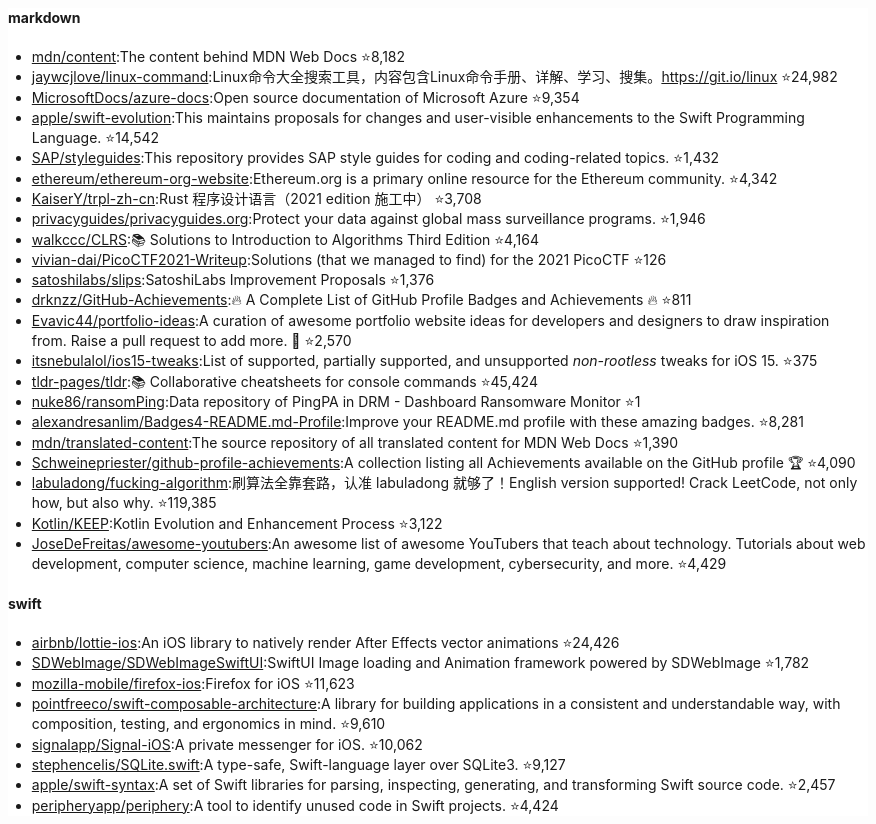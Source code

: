 #### markdown
* [mdn/content](https://github.com/mdn/content):The content behind MDN Web Docs ⭐8,182
* [jaywcjlove/linux-command](https://github.com/jaywcjlove/linux-command):Linux命令大全搜索工具，内容包含Linux命令手册、详解、学习、搜集。https://git.io/linux ⭐24,982
* [MicrosoftDocs/azure-docs](https://github.com/MicrosoftDocs/azure-docs):Open source documentation of Microsoft Azure ⭐9,354
* [apple/swift-evolution](https://github.com/apple/swift-evolution):This maintains proposals for changes and user-visible enhancements to the Swift Programming Language. ⭐14,542
* [SAP/styleguides](https://github.com/SAP/styleguides):This repository provides SAP style guides for coding and coding-related topics. ⭐1,432
* [ethereum/ethereum-org-website](https://github.com/ethereum/ethereum-org-website):Ethereum.org is a primary online resource for the Ethereum community. ⭐4,342
* [KaiserY/trpl-zh-cn](https://github.com/KaiserY/trpl-zh-cn):Rust 程序设计语言（2021 edition 施工中） ⭐3,708
* [privacyguides/privacyguides.org](https://github.com/privacyguides/privacyguides.org):Protect your data against global mass surveillance programs. ⭐1,946
* [walkccc/CLRS](https://github.com/walkccc/CLRS):📚 Solutions to Introduction to Algorithms Third Edition ⭐4,164
* [vivian-dai/PicoCTF2021-Writeup](https://github.com/vivian-dai/PicoCTF2021-Writeup):Solutions (that we managed to find) for the 2021 PicoCTF ⭐126
* [satoshilabs/slips](https://github.com/satoshilabs/slips):SatoshiLabs Improvement Proposals ⭐1,376
* [drknzz/GitHub-Achievements](https://github.com/drknzz/GitHub-Achievements):🔥 A Complete List of GitHub Profile Badges and Achievements 🔥 ⭐811
* [Evavic44/portfolio-ideas](https://github.com/Evavic44/portfolio-ideas):A curation of awesome portfolio website ideas for developers and designers to draw inspiration from. Raise a pull request to add more. 💜 ⭐2,570
* [itsnebulalol/ios15-tweaks](https://github.com/itsnebulalol/ios15-tweaks):List of supported, partially supported, and unsupported *non-rootless* tweaks for iOS 15. ⭐375
* [tldr-pages/tldr](https://github.com/tldr-pages/tldr):📚 Collaborative cheatsheets for console commands ⭐45,424
* [nuke86/ransomPing](https://github.com/nuke86/ransomPing):Data repository of PingPA in DRM - Dashboard Ransomware Monitor ⭐1
* [alexandresanlim/Badges4-README.md-Profile](https://github.com/alexandresanlim/Badges4-README.md-Profile):Improve your README.md profile with these amazing badges. ⭐8,281
* [mdn/translated-content](https://github.com/mdn/translated-content):The source repository of all translated content for MDN Web Docs ⭐1,390
* [Schweinepriester/github-profile-achievements](https://github.com/Schweinepriester/github-profile-achievements):A collection listing all Achievements available on the GitHub profile 🏆 ⭐4,090
* [labuladong/fucking-algorithm](https://github.com/labuladong/fucking-algorithm):刷算法全靠套路，认准 labuladong 就够了！English version supported! Crack LeetCode, not only how, but also why. ⭐119,385
* [Kotlin/KEEP](https://github.com/Kotlin/KEEP):Kotlin Evolution and Enhancement Process ⭐3,122
* [JoseDeFreitas/awesome-youtubers](https://github.com/JoseDeFreitas/awesome-youtubers):An awesome list of awesome YouTubers that teach about technology. Tutorials about web development, computer science, machine learning, game development, cybersecurity, and more. ⭐4,429

#### swift
* [airbnb/lottie-ios](https://github.com/airbnb/lottie-ios):An iOS library to natively render After Effects vector animations ⭐24,426
* [SDWebImage/SDWebImageSwiftUI](https://github.com/SDWebImage/SDWebImageSwiftUI):SwiftUI Image loading and Animation framework powered by SDWebImage ⭐1,782
* [mozilla-mobile/firefox-ios](https://github.com/mozilla-mobile/firefox-ios):Firefox for iOS ⭐11,623
* [pointfreeco/swift-composable-architecture](https://github.com/pointfreeco/swift-composable-architecture):A library for building applications in a consistent and understandable way, with composition, testing, and ergonomics in mind. ⭐9,610
* [signalapp/Signal-iOS](https://github.com/signalapp/Signal-iOS):A private messenger for iOS. ⭐10,062
* [stephencelis/SQLite.swift](https://github.com/stephencelis/SQLite.swift):A type-safe, Swift-language layer over SQLite3. ⭐9,127
* [apple/swift-syntax](https://github.com/apple/swift-syntax):A set of Swift libraries for parsing, inspecting, generating, and transforming Swift source code. ⭐2,457
* [peripheryapp/periphery](https://github.com/peripheryapp/periphery):A tool to identify unused code in Swift projects. ⭐4,424